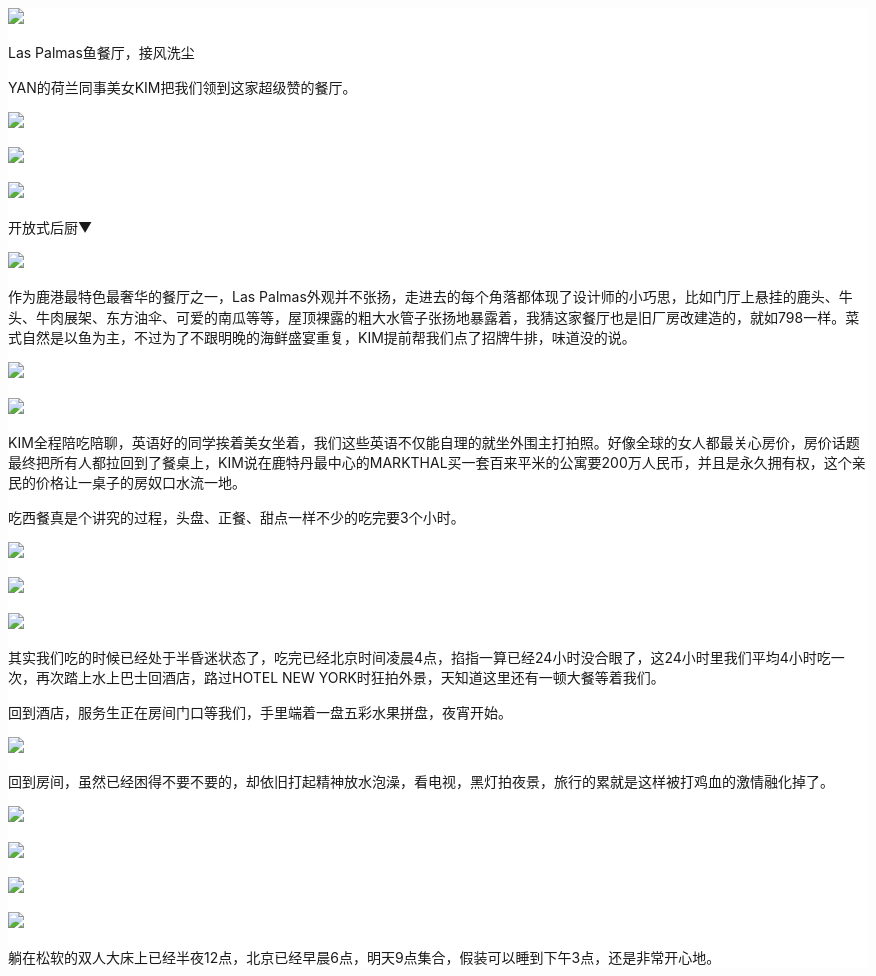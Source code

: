 ![](http://img1.tuniucdn.com/site/images/yj_2016/init-img.jpg)

Las Palmas鱼餐厅，接风洗尘

YAN的荷兰同事美女KIM把我们领到这家超级赞的餐厅。

![](http://img1.tuniucdn.com/site/images/yj_2016/init-img.jpg)

![](http://img1.tuniucdn.com/site/images/yj_2016/init-img.jpg)

![](http://img1.tuniucdn.com/site/images/yj_2016/init-img.jpg)

开放式后厨▼

![](http://img1.tuniucdn.com/site/images/yj_2016/init-img.jpg)

作为鹿港最特色最奢华的餐厅之一，Las
Palmas外观并不张扬，走进去的每个角落都体现了设计师的小巧思，比如门厅上悬挂的鹿头、牛头、牛肉展架、东方油伞、可爱的南瓜等等，屋顶裸露的粗大水管子张扬地暴露着，我猜这家餐厅也是旧厂房改建造的，就如798一样。菜式自然是以鱼为主，不过为了不跟明晚的海鲜盛宴重复，KIM提前帮我们点了招牌牛排，味道没的说。

![](http://img1.tuniucdn.com/site/images/yj_2016/init-img.jpg)

![](http://img1.tuniucdn.com/site/images/yj_2016/init-img.jpg)

KIM全程陪吃陪聊，英语好的同学挨着美女坐着，我们这些英语不仅能自理的就坐外围主打拍照。好像全球的女人都最关心房价，房价话题最终把所有人都拉回到了餐桌上，KIM说在鹿特丹最中心的MARKTHAL买一套百来平米的公寓要200万人民币，并且是永久拥有权，这个亲民的价格让一桌子的房奴口水流一地。

吃西餐真是个讲究的过程，头盘、正餐、甜点一样不少的吃完要3个小时。

![](http://img1.tuniucdn.com/site/images/yj_2016/init-img.jpg)

![](http://img1.tuniucdn.com/site/images/yj_2016/init-img.jpg)

![](http://img1.tuniucdn.com/site/images/yj_2016/init-img.jpg)

其实我们吃的时候已经处于半昏迷状态了，吃完已经北京时间凌晨4点，掐指一算已经24小时没合眼了，这24小时里我们平均4小时吃一次，再次踏上水上巴士回酒店，路过HOTEL
NEW YORK时狂拍外景，天知道这里还有一顿大餐等着我们。

回到酒店，服务生正在房间门口等我们，手里端着一盘五彩水果拼盘，夜宵开始。

![](http://img1.tuniucdn.com/site/images/yj_2016/init-img.jpg)

回到房间，虽然已经困得不要不要的，却依旧打起精神放水泡澡，看电视，黑灯拍夜景，旅行的累就是这样被打鸡血的激情融化掉了。

![](http://img1.tuniucdn.com/site/images/yj_2016/init-img.jpg)

![](http://img1.tuniucdn.com/site/images/yj_2016/init-img.jpg)

![](http://img1.tuniucdn.com/site/images/yj_2016/init-img.jpg)

![](http://img1.tuniucdn.com/site/images/yj_2016/init-img.jpg)

躺在松软的双人大床上已经半夜12点，北京已经早晨6点，明天9点集合，假装可以睡到下午3点，还是非常开心地。
